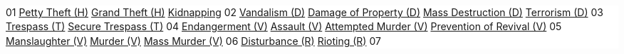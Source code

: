 <td></td>
<td>01
</td></tr>
<tr>
<td style="background-color:#2e422e;"><a href="#Petty_Theft">Petty Theft (H)</a></td>
<td></td>
<td style="background-color:#2e422e;"><a href="#Grand_Theft">Grand Theft (H)</a></td>
<td><a href="#Kidnapping">Kidnapping</a></td>
<td></td>
<td>02
</td></tr>
<tr>
<td style="background-color:#453a59;"><a href="#Vandalism">Vandalism (D)</a></td>
<td style="background-color:#453a59;"><a href="#Damage_of_Property">Damage of Property (D)</a></td>
<td style="background-color:#453a59;"><a href="#Mass_Destruction">Mass Destruction (D)</a></td>
<td></td>
<td style="background-color:#453a59;"><a href="#Terrorism">Terrorism (D)</a></td>
<td>03
</td></tr>
<tr>
<td style="background-color:#59563a;"><a href="#Trespass">Trespass (T)</a></td>
<td></td>
<td style="background-color:#59563a;"><a href="#Secure_Trespass">Secure Trespass (T)</a></td>
<td></td>
<td></td>
<td>04
</td></tr>
<tr>
<td></td>
<td style="background-color:#4d2e2e;"><a href="#Endangerment">Endangerment (V)</a></td>
<td style="background-color:#4d2e2e;"><a href="#Assault">Assault (V)</a></td>
<td style="background-color:#4d2e2e;"><a href="#Attempted_Murder">Attempted Murder (V)</a></td>
<td style="background-color:#4d2e2e;"><a href="#Prevention_of_Revival">Prevention of Revival (V)</a></td>
<td>05
</td></tr>
<tr>
<td></td>
<td></td>
<td style="background-color:#4d2e2e;"><a href="#Manslaughter">Manslaughter (V)</a></td>
<td style="background-color:#4d2e2e;"><a href="#Murder">Murder (V)</a></td>
<td style="background-color:#4d2e2e;"><a href="#Mass_Murder">Mass Murder (V)</a></td>
<td>06
</td></tr>
<tr>
<td style="background-color:#3b4354;"><a href="#Disturbance">Disturbance (R)</a></td>
<td></td>
<td style="background-color:#3b4354;"><a href="#Rioting">Rioting (R)</a></td>
<td></td>
<td></td>
<td>07
</td></tr></tbody></table>
</div>
</div>
